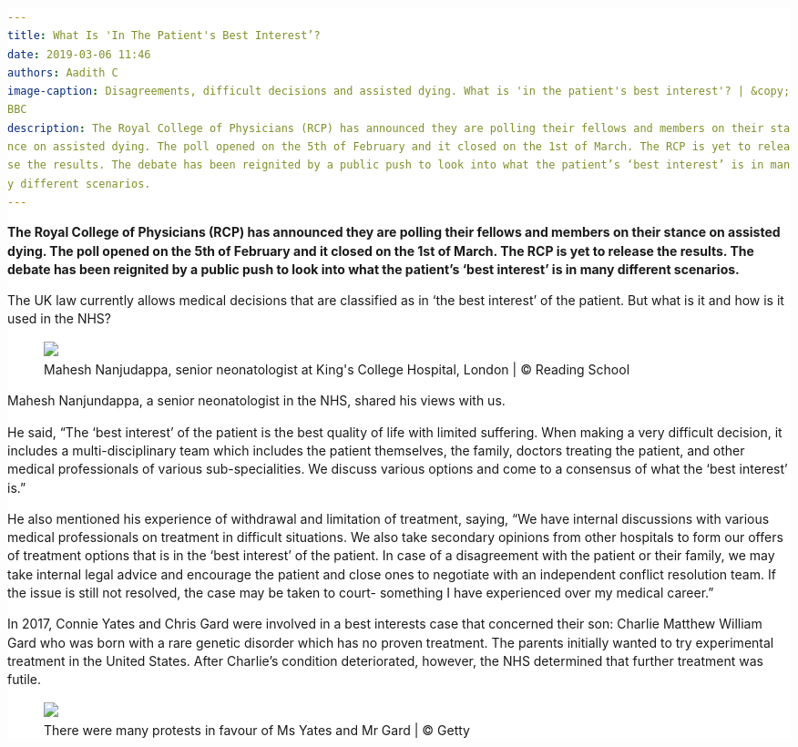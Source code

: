 ```yaml
---
title: What Is 'In The Patient's Best Interest’?
date: 2019-03-06 11:46
authors: Aadith C
image-caption: Disagreements, difficult decisions and assisted dying. What is 'in the patient's best interest'? | &copy; BBC
description: The Royal College of Physicians (RCP) has announced they are polling their fellows and members on their stance on assisted dying. The poll opened on the 5th of February and it closed on the 1st of March. The RCP is yet to release the results. The debate has been reignited by a public push to look into what the patient’s ‘best interest’ is in many different scenarios.
---
```


**The Royal College of Physicians (RCP) has announced they are polling their fellows and members on their stance on assisted dying. The poll opened on the 5th of February and it closed on the 1st of March. The RCP is yet to release the results. The debate has been reignited by a public push to look into what the patient’s ‘best interest’ is in many different scenarios.**

The UK law currently allows medical decisions that are classified as in ‘the best interest’ of the patient. But what is it and how is it used in the NHS?

<figure>
    <img src="/images/{{ page.url | relative_url | remove: '.html' | replace: '/', '-' | remove: '-articles-' }}--extra-1.jpg" style="width:100%;">
    <figcaption class="mdc-typography--caption-text">Mahesh Nanjudappa, senior neonatologist at King's College Hospital, London | &copy; Reading School</figcaption>
</figure>

Mahesh Nanjundappa, a senior neonatologist in the NHS, shared his views with us.

He said, “The ‘best interest’ of the patient is the best quality of life with limited suffering. When making a very difficult decision, it includes a multi-disciplinary team which includes the patient themselves, the family, doctors treating the patient, and other medical professionals of various sub-specialities. We discuss various options and come to a consensus of what the ‘best interest’ is.”

He also mentioned his experience of withdrawal and limitation of treatment, saying, “We have internal discussions with various medical professionals on treatment in difficult situations. We also take secondary opinions from other hospitals to form our offers of treatment options that is in the ‘best interest’ of the patient. In case of a disagreement with the patient or their family, we may take internal legal advice and encourage the patient and close ones to negotiate with an independent conflict resolution team. If the issue is still not resolved, the case may be taken to court- something I have experienced over my medical career.”

In 2017, Connie Yates and Chris Gard were involved in a best interests case that concerned their son: Charlie Matthew William Gard who was born with a rare genetic disorder which has no proven treatment. The parents initially wanted to try experimental treatment in the United States. After Charlie’s condition deteriorated, however, the NHS determined that further treatment was futile.

<figure>
    <img src="/images/{{ page.url | relative_url | remove: '.html' | replace: '/', '-' | remove: '-articles-' }}--extra-2.jpg" style="width:100%;">
    <figcaption class="mdc-typography--caption-text">There were many protests in favour of Ms Yates and Mr Gard | &copy; Getty</figcaption>
</figure>
